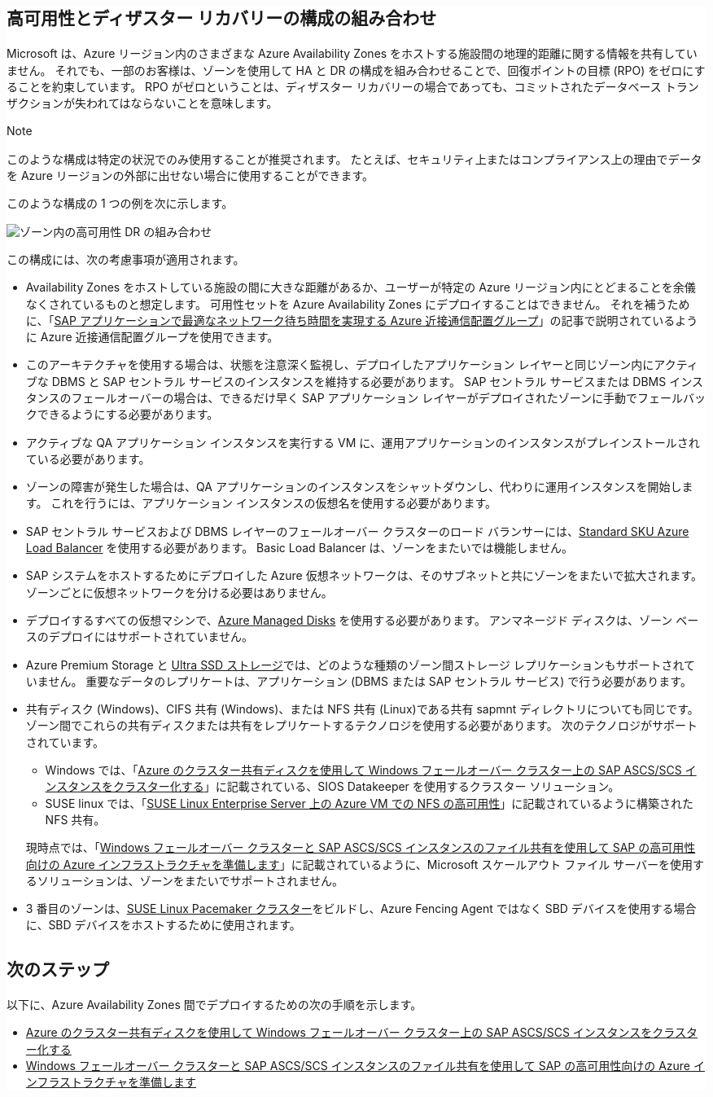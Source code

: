 ## <a name="combined-high-availability-and-disaster-recovery-configuration"></a>高可用性とディザスター リカバリーの構成の組み合わせ
Microsoft は、Azure リージョン内のさまざまな Azure Availability Zones をホストする施設間の地理的距離に関する情報を共有していません。 それでも、一部のお客様は、ゾーンを使用して HA と DR の構成を組み合わせることで、回復ポイントの目標 (RPO) をゼロにすることを約束しています。 RPO がゼロということは、ディザスター リカバリーの場合であっても、コミットされたデータベース トランザクションが失われてはならないことを意味します。 

> [!NOTE]
> このような構成は特定の状況でのみ使用することが推奨されます。 たとえば、セキュリティ上またはコンプライアンス上の理由でデータを Azure リージョンの外部に出せない場合に使用することができます。 

このような構成の 1 つの例を次に示します。

![ゾーン内の高可用性 DR の組み合わせ](./media/sap-ha-availability-zones/combined_ha_dr_in_zones.png)

この構成には、次の考慮事項が適用されます。

- Availability Zones をホストしている施設の間に大きな距離があるか、ユーザーが特定の Azure リージョン内にとどまることを余儀なくされているものと想定します。 可用性セットを Azure Availability Zones にデプロイすることはできません。 それを補うために、「[SAP アプリケーションで最適なネットワーク待ち時間を実現する Azure 近接通信配置グループ](sap-proximity-placement-scenarios.md)」の記事で説明されているように Azure 近接通信配置グループを使用できます。
- このアーキテクチャを使用する場合は、状態を注意深く監視し、デプロイしたアプリケーション レイヤーと同じゾーン内にアクティブな DBMS と SAP セントラル サービスのインスタンスを維持する必要があります。 SAP セントラル サービスまたは DBMS インスタンスのフェールオーバーの場合は、できるだけ早く SAP アプリケーション レイヤーがデプロイされたゾーンに手動でフェールバックできるようにする必要があります。
- アクティブな QA アプリケーション インスタンスを実行する VM に、運用アプリケーションのインスタンスがプレインストールされている必要があります。
- ゾーンの障害が発生した場合は、QA アプリケーションのインスタンスをシャットダウンし、代わりに運用インスタンスを開始します。 これを行うには、アプリケーション インスタンスの仮想名を使用する必要があります。
- SAP セントラル サービスおよび DBMS レイヤーのフェールオーバー クラスターのロード バランサーには、[Standard SKU Azure Load Balancer](../../../load-balancer/load-balancer-standard-availability-zones.md) を使用する必要があります。 Basic Load Balancer は、ゾーンをまたいでは機能しません。
- SAP システムをホストするためにデプロイした Azure 仮想ネットワークは、そのサブネットと共にゾーンをまたいで拡大されます。 ゾーンごとに仮想ネットワークを分ける必要はありません。
- デプロイするすべての仮想マシンで、[Azure Managed Disks](https://azure.microsoft.com/services/managed-disks/) を使用する必要があります。 アンマネージド ディスクは、ゾーン ベースのデプロイにはサポートされていません。
- Azure Premium Storage と [Ultra SSD ストレージ](../../disks-types.md#ultra-disks)では、どのような種類のゾーン間ストレージ レプリケーションもサポートされていません。 重要なデータのレプリケートは、アプリケーション (DBMS または SAP セントラル サービス) で行う必要があります。
- 共有ディスク (Windows)、CIFS 共有 (Windows)、または NFS 共有 (Linux)である共有 sapmnt ディレクトリについても同じです。 ゾーン間でこれらの共有ディスクまたは共有をレプリケートするテクノロジを使用する必要があります。 次のテクノロジがサポートされています。
    - Windows では、「[Azure のクラスター共有ディスクを使用して Windows フェールオーバー クラスター上の SAP ASCS/SCS インスタンスをクラスター化する](./sap-high-availability-guide-wsfc-shared-disk.md)」に記載されている、SIOS Datakeeper を使用するクラスター ソリューション。
    - SUSE linux では、「[SUSE Linux Enterprise Server 上の Azure VM での NFS の高可用性](./high-availability-guide-suse-nfs.md)」に記載されているように構築された NFS 共有。

  現時点では、「[Windows フェールオーバー クラスターと SAP ASCS/SCS インスタンスのファイル共有を使用して SAP の高可用性向けの Azure インフラストラクチャを準備します](./sap-high-availability-infrastructure-wsfc-file-share.md)」に記載されているように、Microsoft スケールアウト ファイル サーバーを使用するソリューションは、ゾーンをまたいでサポートされません。
- 3 番目のゾーンは、[SUSE Linux Pacemaker クラスター](./high-availability-guide-suse-pacemaker.md#create-azure-fence-agent-stonith-device)をビルドし、Azure Fencing Agent ではなく SBD デバイスを使用する場合に、SBD デバイスをホストするために使用されます。 





## <a name="next-steps"></a>次のステップ
以下に、Azure Availability Zones 間でデプロイするための次の手順を示します。

- [Azure のクラスター共有ディスクを使用して Windows フェールオーバー クラスター上の SAP ASCS/SCS インスタンスをクラスター化する](./sap-high-availability-guide-wsfc-shared-disk.md)
- [Windows フェールオーバー クラスターと SAP ASCS/SCS インスタンスのファイル共有を使用して SAP の高可用性向けの Azure インフラストラクチャを準備します](./sap-high-availability-infrastructure-wsfc-file-share.md)